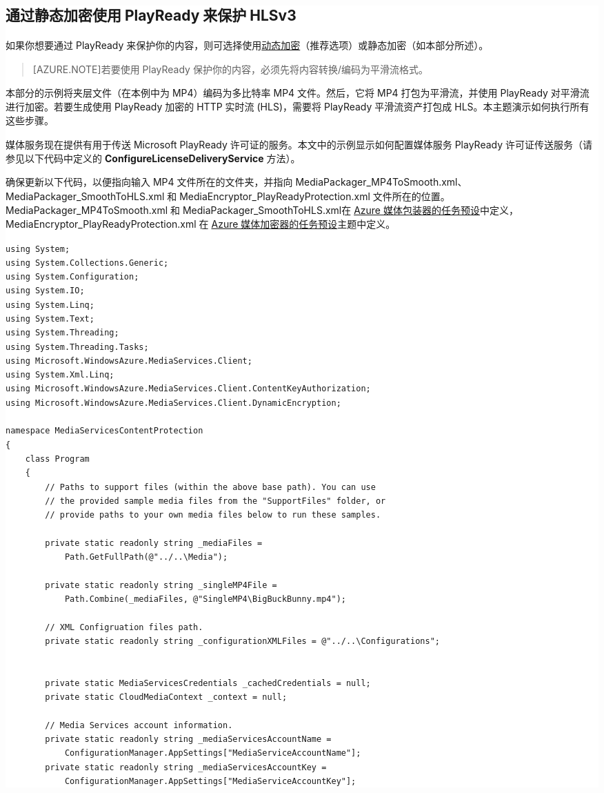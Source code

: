 ## 通过静态加密使用 PlayReady 来保护 HLSv3

如果你想要通过 PlayReady 来保护你的内容，则可选择使用[动态加密](/documentation/articles/media-services-protect-with-drm)（推荐选项）或静态加密（如本部分所述）。

>[AZURE.NOTE]若要使用 PlayReady 保护你的内容，必须先将内容转换/编码为平滑流格式。

本部分的示例将夹层文件（在本例中为 MP4）编码为多比特率 MP4 文件。然后，它将 MP4 打包为平滑流，并使用 PlayReady 对平滑流进行加密。若要生成使用 PlayReady 加密的 HTTP 实时流 (HLS)，需要将 PlayReady 平滑流资产打包成 HLS。本主题演示如何执行所有这些步骤。

媒体服务现在提供有用于传送 Microsoft PlayReady 许可证的服务。本文中的示例显示如何配置媒体服务 PlayReady 许可证传送服务（请参见以下代码中定义的 **ConfigureLicenseDeliveryService** 方法）。

确保更新以下代码，以便指向输入 MP4 文件所在的文件夹，并指向 MediaPackager\_MP4ToSmooth.xml、MediaPackager\_SmoothToHLS.xml 和 MediaEncryptor\_PlayReadyProtection.xml 文件所在的位置。MediaPackager\_MP4ToSmooth.xml 和 MediaPackager\_SmoothToHLS.xml在 [Azure 媒体包装器的任务预设](http://msdn.microsoft.com/zh-cn/library/azure/hh973635.aspx)中定义，MediaEncryptor\_PlayReadyProtection.xml 在 [Azure 媒体加密器的任务预设](http://msdn.microsoft.com/zh-cn/library/azure/hh973610.aspx)主题中定义。
	
	using System;
	using System.Collections.Generic;
	using System.Configuration;
	using System.IO;
	using System.Linq;
	using System.Text;
	using System.Threading;
	using System.Threading.Tasks;
	using Microsoft.WindowsAzure.MediaServices.Client;
	using System.Xml.Linq;
	using Microsoft.WindowsAzure.MediaServices.Client.ContentKeyAuthorization;
	using Microsoft.WindowsAzure.MediaServices.Client.DynamicEncryption;
	
	namespace MediaServicesContentProtection
	{
	    class Program
	    {
	        // Paths to support files (within the above base path). You can use 
	        // the provided sample media files from the "SupportFiles" folder, or 
	        // provide paths to your own media files below to run these samples.
	
	        private static readonly string _mediaFiles =
	            Path.GetFullPath(@"../..\Media");
	
	        private static readonly string _singleMP4File =
	            Path.Combine(_mediaFiles, @"SingleMP4\BigBuckBunny.mp4");
	
	        // XML Configruation files path.
	        private static readonly string _configurationXMLFiles = @"../..\Configurations";
	
	
	        private static MediaServicesCredentials _cachedCredentials = null;
	        private static CloudMediaContext _context = null;
	
	        // Media Services account information.
	        private static readonly string _mediaServicesAccountName =
	            ConfigurationManager.AppSettings["MediaServiceAccountName"];
	        private static readonly string _mediaServicesAccountKey =
	            ConfigurationManager.AppSettings["MediaServiceAccountKey"];
	
